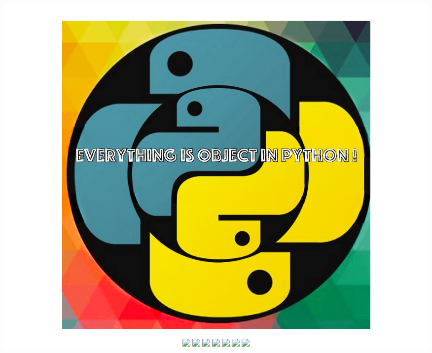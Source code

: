 <div align="center">
<br>

![Everything_is_object.png](README-image/everything_is_object.png)

</div>


<p align="center">
<img src="https://img.shields.io/badge/-PYTHON-yellow">
<img src="https://img.shields.io/badge/-Linux-lightgrey">
<img src="https://img.shields.io/badge/-WSL-brown">
<img src="https://img.shields.io/badge/-Ubuntu%2020.04.4%20LTS-orange">
<img src="https://img.shields.io/badge/-JetBrains-blue">
<img src="https://img.shields.io/badge/-Holberton%20School-red">
<img src="https://img.shields.io/badge/License-not%20specified-brightgreen">
</p>
